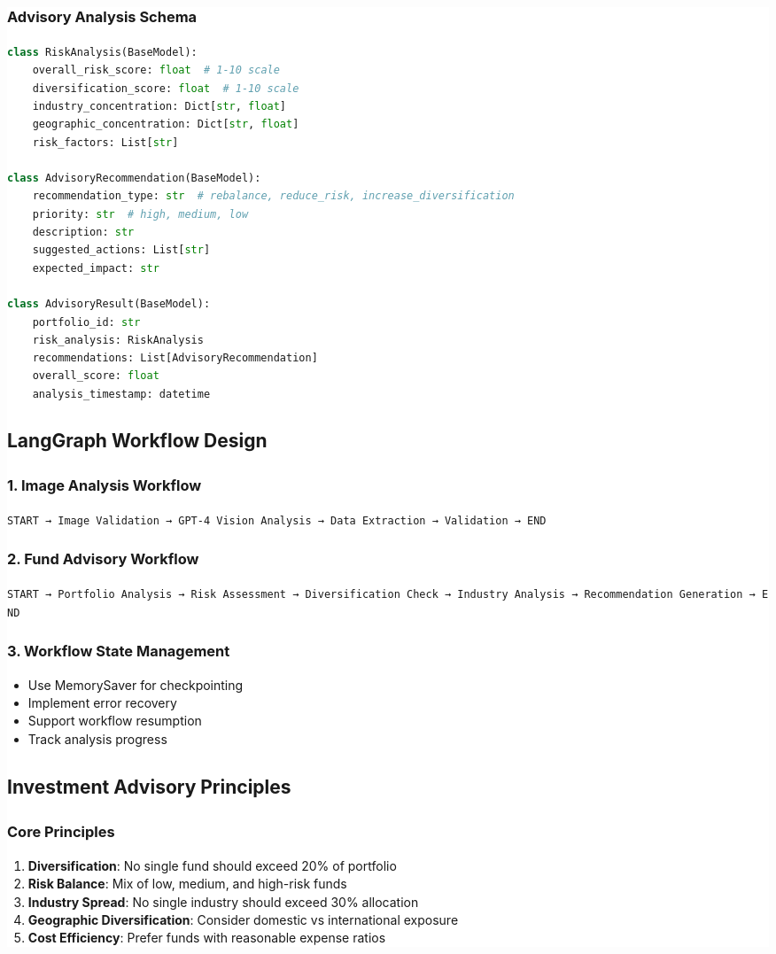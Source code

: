 ### Advisory Analysis Schema
```python
class RiskAnalysis(BaseModel):
    overall_risk_score: float  # 1-10 scale
    diversification_score: float  # 1-10 scale
    industry_concentration: Dict[str, float]
    geographic_concentration: Dict[str, float]
    risk_factors: List[str]

class AdvisoryRecommendation(BaseModel):
    recommendation_type: str  # rebalance, reduce_risk, increase_diversification
    priority: str  # high, medium, low
    description: str
    suggested_actions: List[str]
    expected_impact: str

class AdvisoryResult(BaseModel):
    portfolio_id: str
    risk_analysis: RiskAnalysis
    recommendations: List[AdvisoryRecommendation]
    overall_score: float
    analysis_timestamp: datetime
```

## LangGraph Workflow Design

### 1. Image Analysis Workflow
```
START → Image Validation → GPT-4 Vision Analysis → Data Extraction → Validation → END
```

### 2. Fund Advisory Workflow
```
START → Portfolio Analysis → Risk Assessment → Diversification Check → Industry Analysis → Recommendation Generation → END
```

### 3. Workflow State Management
- Use MemorySaver for checkpointing
- Implement error recovery
- Support workflow resumption
- Track analysis progress

## Investment Advisory Principles

### Core Principles
1. **Diversification**: No single fund should exceed 20% of portfolio
2. **Risk Balance**: Mix of low, medium, and high-risk funds
3. **Industry Spread**: No single industry should exceed 30% allocation
4. **Geographic Diversification**: Consider domestic vs international exposure
5. **Cost Efficiency**: Prefer funds with reasonable expense ratios
